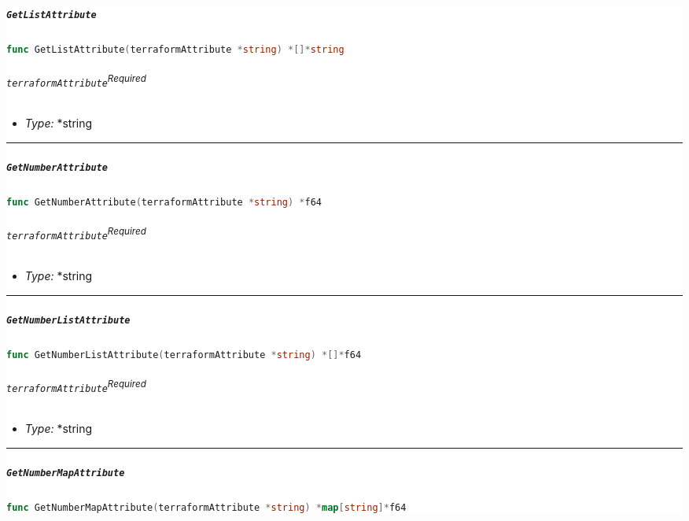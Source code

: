 
##### `GetListAttribute` <a name="GetListAttribute" id="@cdktf/provider-consul.keyPrefix.KeyPrefixSubkeyOutputReference.getListAttribute"></a>

```go
func GetListAttribute(terraformAttribute *string) *[]*string
```

###### `terraformAttribute`<sup>Required</sup> <a name="terraformAttribute" id="@cdktf/provider-consul.keyPrefix.KeyPrefixSubkeyOutputReference.getListAttribute.parameter.terraformAttribute"></a>

- *Type:* *string

---

##### `GetNumberAttribute` <a name="GetNumberAttribute" id="@cdktf/provider-consul.keyPrefix.KeyPrefixSubkeyOutputReference.getNumberAttribute"></a>

```go
func GetNumberAttribute(terraformAttribute *string) *f64
```

###### `terraformAttribute`<sup>Required</sup> <a name="terraformAttribute" id="@cdktf/provider-consul.keyPrefix.KeyPrefixSubkeyOutputReference.getNumberAttribute.parameter.terraformAttribute"></a>

- *Type:* *string

---

##### `GetNumberListAttribute` <a name="GetNumberListAttribute" id="@cdktf/provider-consul.keyPrefix.KeyPrefixSubkeyOutputReference.getNumberListAttribute"></a>

```go
func GetNumberListAttribute(terraformAttribute *string) *[]*f64
```

###### `terraformAttribute`<sup>Required</sup> <a name="terraformAttribute" id="@cdktf/provider-consul.keyPrefix.KeyPrefixSubkeyOutputReference.getNumberListAttribute.parameter.terraformAttribute"></a>

- *Type:* *string

---

##### `GetNumberMapAttribute` <a name="GetNumberMapAttribute" id="@cdktf/provider-consul.keyPrefix.KeyPrefixSubkeyOutputReference.getNumberMapAttribute"></a>

```go
func GetNumberMapAttribute(terraformAttribute *string) *map[string]*f64
```
